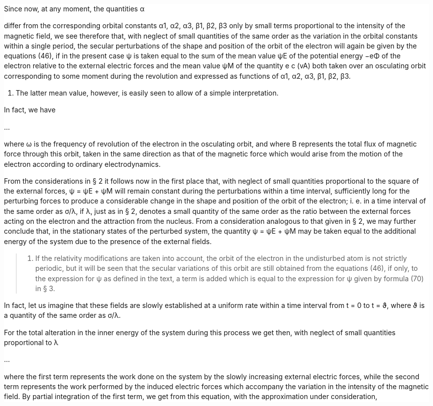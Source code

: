 Since now, at any moment, the quantities α





differ from the corresponding orbital constants α1, α2, α3, β1, β2, β3 only by small terms proportional to the intensity of the magnetic field, we see therefore that, with neglect of small quantities of the same order as the variation in the orbital constants within a single period, the secular perturbations of the shape and position of the orbit of the electron will again be given by the equations (46), if in the present case ψ is taken equal to the sum of the mean value ψE of the potential energy −eΦ of the electron relative to the external electric forces and the mean value ψM of the quantity e c (vA) both taken over an osculating orbit corresponding to some moment during the revolution and expressed as functions of α1, α2, α3, β1, β2, β3.
1) The latter mean value, however, is easily seen to allow of a simple interpretation. 

In fact, we have


...

where ω is the frequency of revolution of the electron in the osculating orbit, and where B represents the total flux of magnetic force through this orbit, taken in the same direction as that of the magnetic force which would arise from the motion of the electron according to ordinary electrodynamics.

From the considerations in § 2 it follows now in the first place that, with neglect of small quantities proportional to the square of the external forces, ψ = ψE + ψM will remain constant during the perturbations within a time interval, sufficiently long for the perturbing forces to produce a considerable change in the shape and position of the orbit of the
electron; i. e. in a time interval of the same order as σ/λ, if λ, just as in § 2, denotes a small quantity of the same order as the ratio between the external forces acting on the electron and the attraction from the nucleus. From a consideration analogous to that given in § 2, we may further conclude that, in the stationary states of the perturbed system, the quantity ψ = ψE + ψM may be taken equal to the additional energy of the system due to the presence of the external fields. 

> 1) If the relativity modifications are taken into account, the orbit of the electron in the undisturbed atom is not strictly periodic, but it will be seen that the secular variations of this orbit are still obtained
from the equations (46), if only, to the expression for ψ as defined in the text, a term is added which is equal to the expression for ψ given
by formula (70) in § 3.


In fact, let us imagine that these fields are
slowly established at a uniform rate within a time interval from t = 0 to t = ϑ, where ϑ is a quantity of the same order as σ/λ. 

For the total alteration in the inner energy of the system during this process we get then, with neglect of small quantities proportional to λ


...

where the first term represents the work done on the system by the slowly increasing external electric forces, while the second term represents the work performed by the induced electric forces which accompany the variation in the intensity of the magnetic field. By partial integration of the first term, we get from this equation, with the approximation under consideration,
